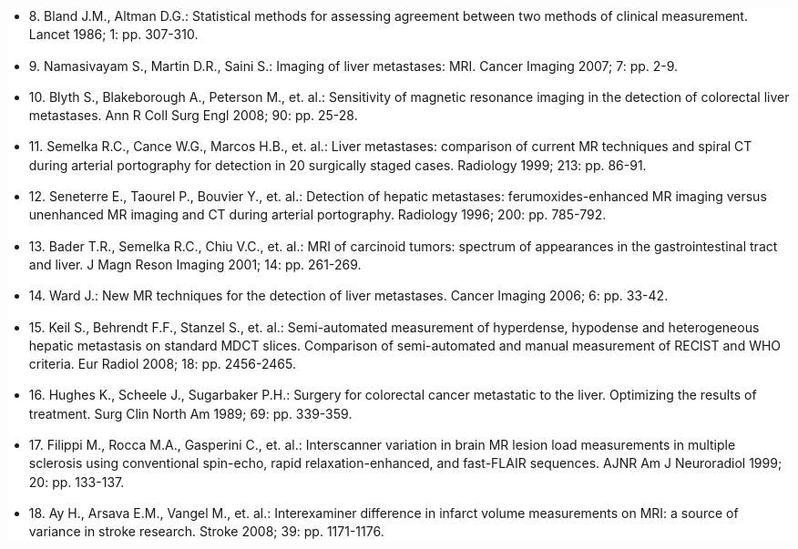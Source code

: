 
- 8\. Bland J.M., Altman D.G.: Statistical methods for assessing agreement between two methods of clinical measurement. Lancet 1986; 1: pp. 307-310.


- 9\. Namasivayam S., Martin D.R., Saini S.: Imaging of liver metastases: MRI. Cancer Imaging 2007; 7: pp. 2-9.


- 10\. Blyth S., Blakeborough A., Peterson M., et. al.: Sensitivity of magnetic resonance imaging in the detection of colorectal liver metastases. Ann R Coll Surg Engl 2008; 90: pp. 25-28.


- 11\. Semelka R.C., Cance W.G., Marcos H.B., et. al.: Liver metastases: comparison of current MR techniques and spiral CT during arterial portography for detection in 20 surgically staged cases. Radiology 1999; 213: pp. 86-91.


- 12\. Seneterre E., Taourel P., Bouvier Y., et. al.: Detection of hepatic metastases: ferumoxides-enhanced MR imaging versus unenhanced MR imaging and CT during arterial portography. Radiology 1996; 200: pp. 785-792.


- 13\. Bader T.R., Semelka R.C., Chiu V.C., et. al.: MRI of carcinoid tumors: spectrum of appearances in the gastrointestinal tract and liver. J Magn Reson Imaging 2001; 14: pp. 261-269.


- 14\. Ward J.: New MR techniques for the detection of liver metastases. Cancer Imaging 2006; 6: pp. 33-42.


- 15\. Keil S., Behrendt F.F., Stanzel S., et. al.: Semi-automated measurement of hyperdense, hypodense and heterogeneous hepatic metastasis on standard MDCT slices. Comparison of semi-automated and manual measurement of RECIST and WHO criteria. Eur Radiol 2008; 18: pp. 2456-2465.


- 16\. Hughes K., Scheele J., Sugarbaker P.H.: Surgery for colorectal cancer metastatic to the liver. Optimizing the results of treatment. Surg Clin North Am 1989; 69: pp. 339-359.


- 17\. Filippi M., Rocca M.A., Gasperini C., et. al.: Interscanner variation in brain MR lesion load measurements in multiple sclerosis using conventional spin-echo, rapid relaxation-enhanced, and fast-FLAIR sequences. AJNR Am J Neuroradiol 1999; 20: pp. 133-137.


- 18\. Ay H., Arsava E.M., Vangel M., et. al.: Interexaminer difference in infarct volume measurements on MRI: a source of variance in stroke research. Stroke 2008; 39: pp. 1171-1176.